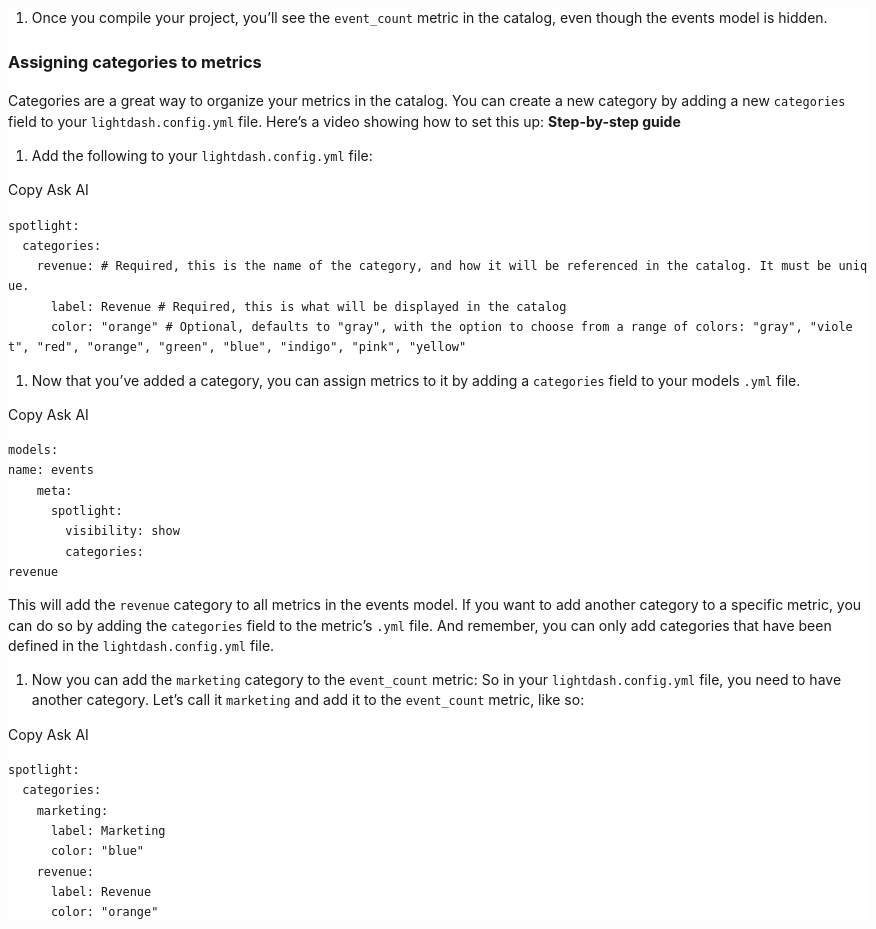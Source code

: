   1. Once you compile your project, you’ll see the `event_count` metric in the catalog, even though the events model is hidden.


###  Assigning categories to metrics
Categories are a great way to organize your metrics in the catalog. You can create a new category by adding a new `categories` field to your `lightdash.config.yml` file. Here’s a video showing how to set this up: **Step-by-step guide**
  1. Add the following to your `lightdash.config.yml` file:


Copy
Ask AI
```
spotlight:
  categories:
    revenue: # Required, this is the name of the category, and how it will be referenced in the catalog. It must be unique.
      label: Revenue # Required, this is what will be displayed in the catalog
      color: "orange" # Optional, defaults to "gray", with the option to choose from a range of colors: "gray", "violet", "red", "orange", "green", "blue", "indigo", "pink", "yellow"

```

  1. Now that you’ve added a category, you can assign metrics to it by adding a `categories` field to your models `.yml` file.


Copy
Ask AI
```
models:
name: events
    meta:
      spotlight:
        visibility: show
        categories:
revenue

```

This will add the `revenue` category to all metrics in the events model. If you want to add another category to a specific metric, you can do so by adding the `categories` field to the metric’s `.yml` file. And remember, you can only add categories that have been defined in the `lightdash.config.yml` file.
  1. Now you can add the `marketing` category to the `event_count` metric: So in your `lightdash.config.yml` file, you need to have another category. Let’s call it `marketing` and add it to the `event_count` metric, like so:


Copy
Ask AI
```
spotlight:
  categories:
    marketing:
      label: Marketing
      color: "blue"
    revenue:
      label: Revenue
      color: "orange"

```
